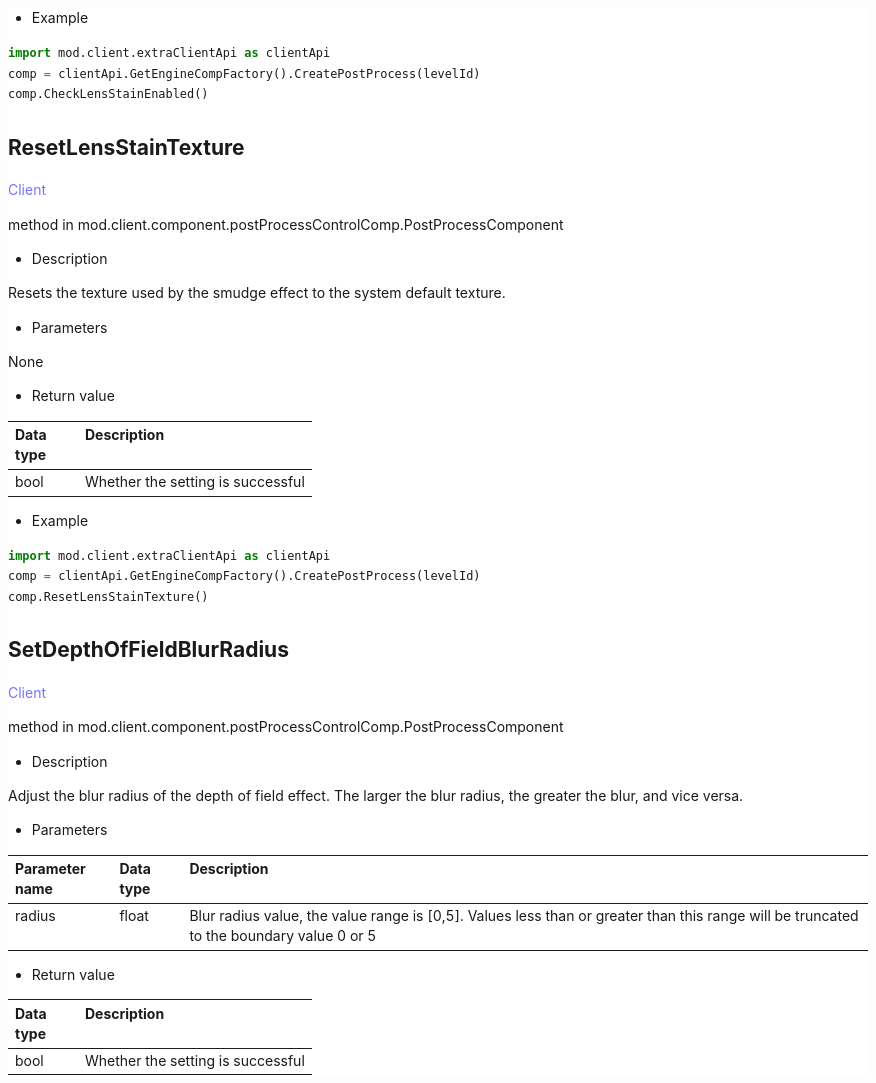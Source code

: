- Example 

```python 
import mod.client.extraClientApi as clientApi 
comp = clientApi.GetEngineCompFactory().CreatePostProcess(levelId) 
comp.CheckLensStainEnabled() 
``` 

## ResetLensStainTexture 

<span style="display:inline;color:#7575f9">Client</span> 

method in mod.client.component.postProcessControlComp.PostProcessComponent 

- Description 

Resets the texture used by the smudge effect to the system default texture. 

- Parameters 

None 

- Return value 

| <div style="width: 4em">Data type</div> | Description | 
| :--- | :--- | 
| bool | Whether the setting is successful | 

- Example 

```python 
import mod.client.extraClientApi as clientApi 
comp = clientApi.GetEngineCompFactory().CreatePostProcess(levelId) 
comp.ResetLensStainTexture() 
``` 

## SetDepthOfFieldBlurRadius 

<span style="display:inline;color:#7575f9">Client</span> 

method in mod.client.component.postProcessControlComp.PostProcessComponent


- Description 

Adjust the blur radius of the depth of field effect. The larger the blur radius, the greater the blur, and vice versa. 

- Parameters 

| Parameter name | <div style="width: 4em">Data type</div> | Description | 
| :--- | :--- | :--- | 
| radius | float | Blur radius value, the value range is [0,5]. Values less than or greater than this range will be truncated to the boundary value 0 or 5 | 

- Return value 

| <div style="width: 4em">Data type</div> | Description | 
| :--- | :--- | 
| bool | Whether the setting is successful | 
